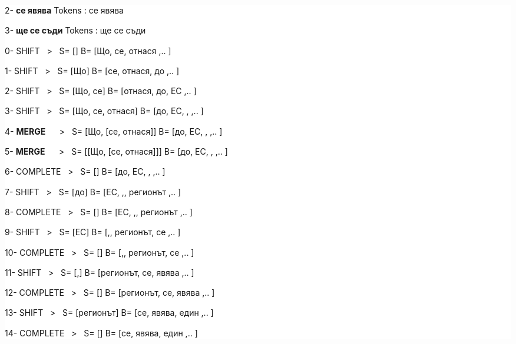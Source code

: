 2- **се явява** Tokens : 
се
явява


3- **ще се съди** Tokens : 
ще
се
съди





0- SHIFT&nbsp;&nbsp;&nbsp;>&nbsp;&nbsp;&nbsp;S= []   B= [Що, се, отнася ,.. ]



1- SHIFT&nbsp;&nbsp;&nbsp;>&nbsp;&nbsp;&nbsp;S= [Що]   B= [се, отнася, до ,.. ]



2- SHIFT&nbsp;&nbsp;&nbsp;>&nbsp;&nbsp;&nbsp;S= [Що, се]   B= [отнася, до, ЕС ,.. ]



3- SHIFT&nbsp;&nbsp;&nbsp;>&nbsp;&nbsp;&nbsp;S= [Що, се, отнася]   B= [до, ЕС, , ,.. ]



4- **MERGE**&nbsp;&nbsp;&nbsp;&nbsp;&nbsp;&nbsp;>&nbsp;&nbsp;&nbsp;S= [Що, [се, отнася]]   B= [до, ЕС, , ,.. ]



5- **MERGE**&nbsp;&nbsp;&nbsp;&nbsp;&nbsp;&nbsp;>&nbsp;&nbsp;&nbsp;S= [[Що, [се, отнася]]]   B= [до, ЕС, , ,.. ]



6- COMPLETE&nbsp;&nbsp;&nbsp;>&nbsp;&nbsp;&nbsp;S= []   B= [до, ЕС, , ,.. ]



7- SHIFT&nbsp;&nbsp;&nbsp;>&nbsp;&nbsp;&nbsp;S= [до]   B= [ЕС, ,, регионът ,.. ]



8- COMPLETE&nbsp;&nbsp;&nbsp;>&nbsp;&nbsp;&nbsp;S= []   B= [ЕС, ,, регионът ,.. ]



9- SHIFT&nbsp;&nbsp;&nbsp;>&nbsp;&nbsp;&nbsp;S= [ЕС]   B= [,, регионът, се ,.. ]



10- COMPLETE&nbsp;&nbsp;&nbsp;>&nbsp;&nbsp;&nbsp;S= []   B= [,, регионът, се ,.. ]



11- SHIFT&nbsp;&nbsp;&nbsp;>&nbsp;&nbsp;&nbsp;S= [,]   B= [регионът, се, явява ,.. ]



12- COMPLETE&nbsp;&nbsp;&nbsp;>&nbsp;&nbsp;&nbsp;S= []   B= [регионът, се, явява ,.. ]



13- SHIFT&nbsp;&nbsp;&nbsp;>&nbsp;&nbsp;&nbsp;S= [регионът]   B= [се, явява, един ,.. ]



14- COMPLETE&nbsp;&nbsp;&nbsp;>&nbsp;&nbsp;&nbsp;S= []   B= [се, явява, един ,.. ]

